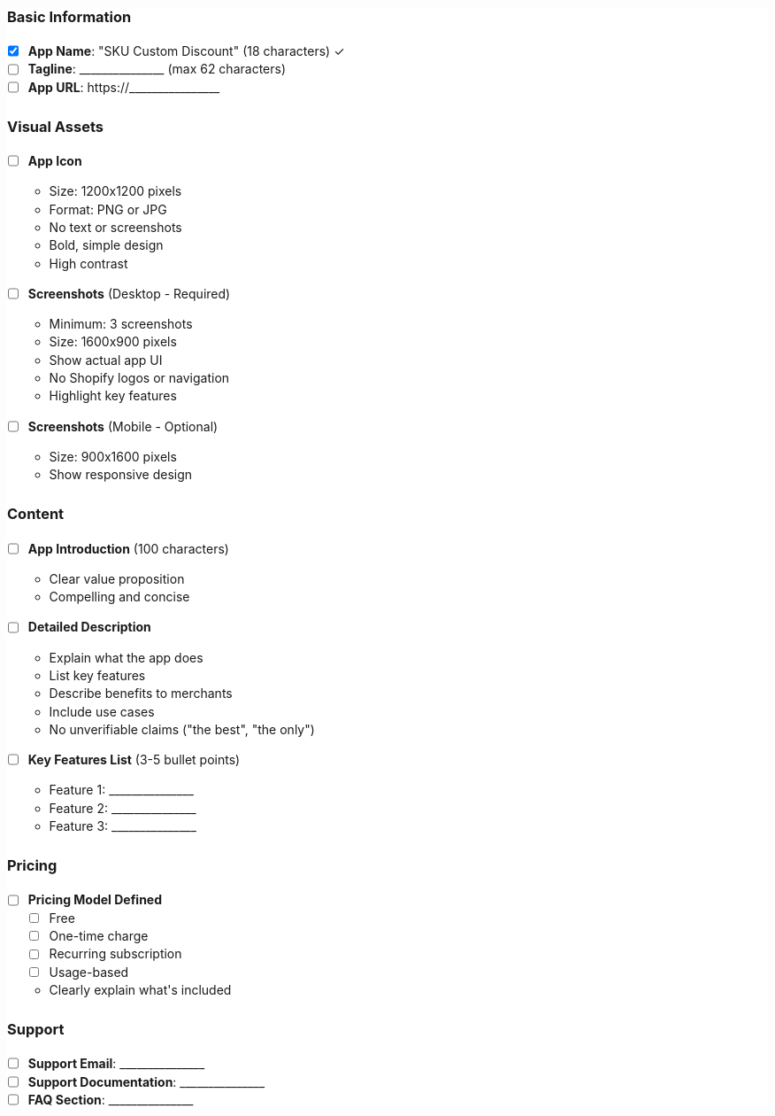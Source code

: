 ### Basic Information
- [x] **App Name**: "SKU Custom Discount" (18 characters) ✓
- [ ] **Tagline**: _______________ (max 62 characters)
- [ ] **App URL**: https://________________

### Visual Assets
- [ ] **App Icon**
  - Size: 1200x1200 pixels
  - Format: PNG or JPG
  - No text or screenshots
  - Bold, simple design
  - High contrast

- [ ] **Screenshots** (Desktop - Required)
  - Minimum: 3 screenshots
  - Size: 1600x900 pixels
  - Show actual app UI
  - No Shopify logos or navigation
  - Highlight key features

- [ ] **Screenshots** (Mobile - Optional)
  - Size: 900x1600 pixels
  - Show responsive design

### Content
- [ ] **App Introduction** (100 characters)
  - Clear value proposition
  - Compelling and concise

- [ ] **Detailed Description**
  - Explain what the app does
  - List key features
  - Describe benefits to merchants
  - Include use cases
  - No unverifiable claims ("the best", "the only")

- [ ] **Key Features List** (3-5 bullet points)
  - Feature 1: _______________
  - Feature 2: _______________
  - Feature 3: _______________

### Pricing
- [ ] **Pricing Model Defined**
  - [ ] Free
  - [ ] One-time charge
  - [ ] Recurring subscription
  - [ ] Usage-based
  - Clearly explain what's included

### Support
- [ ] **Support Email**: _______________
- [ ] **Support Documentation**: _______________
- [ ] **FAQ Section**: _______________
